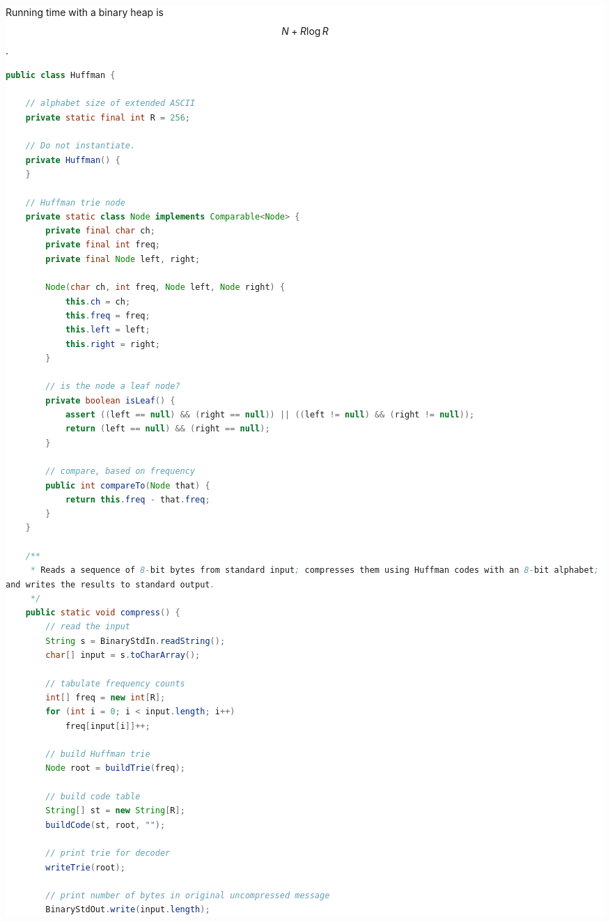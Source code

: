 Running time with a binary heap is $$N + R\log R$$.

```java
public class Huffman {

	// alphabet size of extended ASCII
	private static final int R = 256;

	// Do not instantiate.
	private Huffman() {
	}

	// Huffman trie node
	private static class Node implements Comparable<Node> {
		private final char ch;
		private final int freq;
		private final Node left, right;

		Node(char ch, int freq, Node left, Node right) {
			this.ch = ch;
			this.freq = freq;
			this.left = left;
			this.right = right;
		}

		// is the node a leaf node?
		private boolean isLeaf() {
			assert ((left == null) && (right == null)) || ((left != null) && (right != null));
			return (left == null) && (right == null);
		}

		// compare, based on frequency
		public int compareTo(Node that) {
			return this.freq - that.freq;
		}
	}

	/**
	 * Reads a sequence of 8-bit bytes from standard input; compresses them using Huffman codes with an 8-bit alphabet; and writes the results to standard output.
	 */
	public static void compress() {
		// read the input
		String s = BinaryStdIn.readString();
		char[] input = s.toCharArray();

		// tabulate frequency counts
		int[] freq = new int[R];
		for (int i = 0; i < input.length; i++)
			freq[input[i]]++;

		// build Huffman trie
		Node root = buildTrie(freq);

		// build code table
		String[] st = new String[R];
		buildCode(st, root, "");

		// print trie for decoder
		writeTrie(root);

		// print number of bytes in original uncompressed message
		BinaryStdOut.write(input.length);

```
